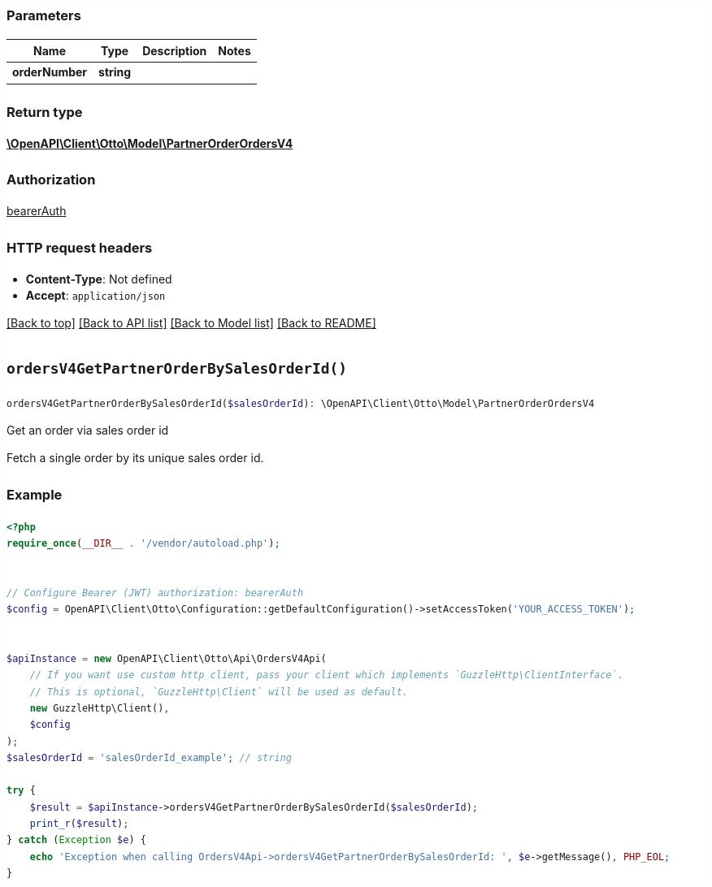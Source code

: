 ### Parameters

| Name | Type | Description  | Notes |
| ------------- | ------------- | ------------- | ------------- |
| **orderNumber** | **string**|  | |

### Return type

[**\OpenAPI\Client\Otto\Model\PartnerOrderOrdersV4**](../Model/PartnerOrderOrdersV4.md)

### Authorization

[bearerAuth](../../README.md#bearerAuth)

### HTTP request headers

- **Content-Type**: Not defined
- **Accept**: `application/json`

[[Back to top]](#) [[Back to API list]](../../README.md#endpoints)
[[Back to Model list]](../../README.md#models)
[[Back to README]](../../README.md)

## `ordersV4GetPartnerOrderBySalesOrderId()`

```php
ordersV4GetPartnerOrderBySalesOrderId($salesOrderId): \OpenAPI\Client\Otto\Model\PartnerOrderOrdersV4
```

Get an order via sales order id

Fetch a single order by its unique sales order id.

### Example

```php
<?php
require_once(__DIR__ . '/vendor/autoload.php');


// Configure Bearer (JWT) authorization: bearerAuth
$config = OpenAPI\Client\Otto\Configuration::getDefaultConfiguration()->setAccessToken('YOUR_ACCESS_TOKEN');


$apiInstance = new OpenAPI\Client\Otto\Api\OrdersV4Api(
    // If you want use custom http client, pass your client which implements `GuzzleHttp\ClientInterface`.
    // This is optional, `GuzzleHttp\Client` will be used as default.
    new GuzzleHttp\Client(),
    $config
);
$salesOrderId = 'salesOrderId_example'; // string

try {
    $result = $apiInstance->ordersV4GetPartnerOrderBySalesOrderId($salesOrderId);
    print_r($result);
} catch (Exception $e) {
    echo 'Exception when calling OrdersV4Api->ordersV4GetPartnerOrderBySalesOrderId: ', $e->getMessage(), PHP_EOL;
}
```
